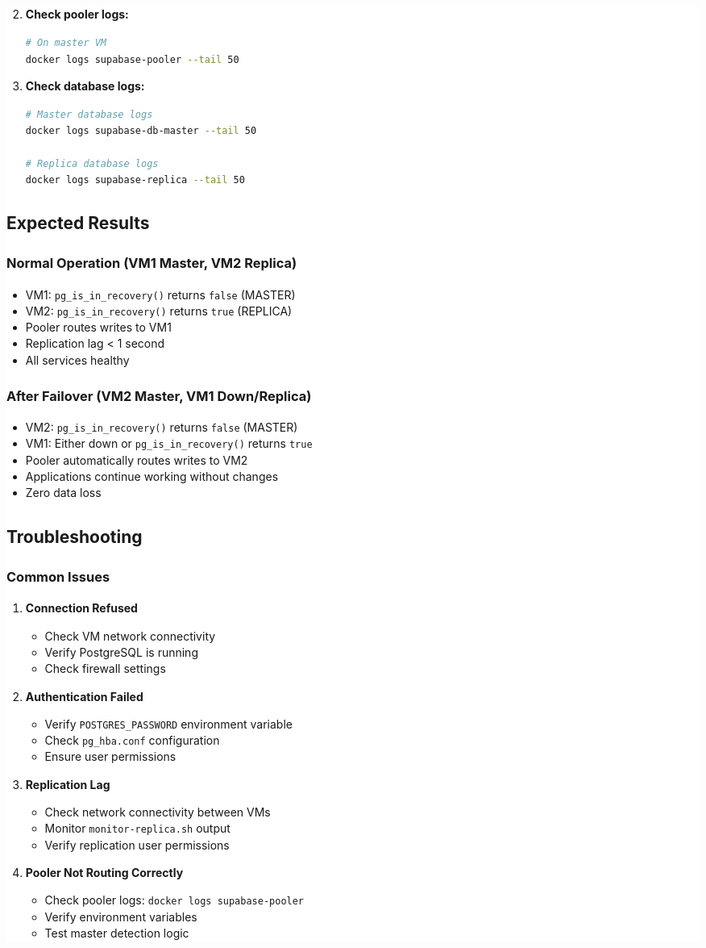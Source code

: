 2. **Check pooler logs:**
   ```bash
   # On master VM
   docker logs supabase-pooler --tail 50
   ```

3. **Check database logs:**
   ```bash
   # Master database logs
   docker logs supabase-db-master --tail 50
   
   # Replica database logs
   docker logs supabase-replica --tail 50
   ```

## Expected Results

### Normal Operation (VM1 Master, VM2 Replica)

- VM1: `pg_is_in_recovery()` returns `false` (MASTER)
- VM2: `pg_is_in_recovery()` returns `true` (REPLICA)
- Pooler routes writes to VM1
- Replication lag < 1 second
- All services healthy

### After Failover (VM2 Master, VM1 Down/Replica)

- VM2: `pg_is_in_recovery()` returns `false` (MASTER)
- VM1: Either down or `pg_is_in_recovery()` returns `true`
- Pooler automatically routes writes to VM2
- Applications continue working without changes
- Zero data loss

## Troubleshooting

### Common Issues

1. **Connection Refused**
   - Check VM network connectivity
   - Verify PostgreSQL is running
   - Check firewall settings

2. **Authentication Failed**
   - Verify `POSTGRES_PASSWORD` environment variable
   - Check `pg_hba.conf` configuration
   - Ensure user permissions

3. **Replication Lag**
   - Check network connectivity between VMs
   - Monitor `monitor-replica.sh` output
   - Verify replication user permissions

4. **Pooler Not Routing Correctly**
   - Check pooler logs: `docker logs supabase-pooler`
   - Verify environment variables
   - Test master detection logic
